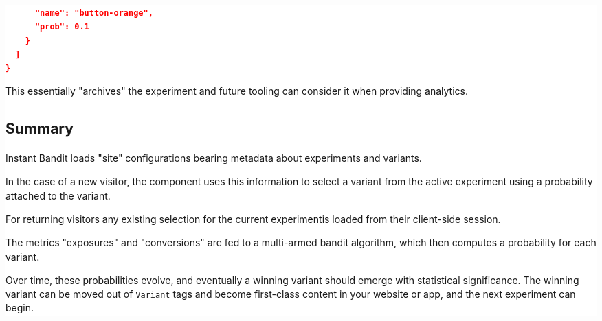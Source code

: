 ```json
      "name": "button-orange",
      "prob": 0.1
    }
  ]
}
```

This essentially "archives" the experiment and future tooling can consider it when providing analytics.


## Summary
Instant Bandit loads "site" configurations bearing metadata about experiments and variants.

In the case of a new visitor, the component uses this information to select a variant from the active experiment using a probability attached to the variant.

For returning visitors any existing selection for the current experimentis loaded from their client-side session.

The metrics "exposures" and "conversions" are fed to a multi-armed bandit algorithm, which then computes a probability for each variant.

Over time, these probabilities evolve, and eventually a winning variant should emerge with statistical significance. The winning variant can be moved out of `Variant` tags and become first-class content in your website or app, and the next experiment can begin.